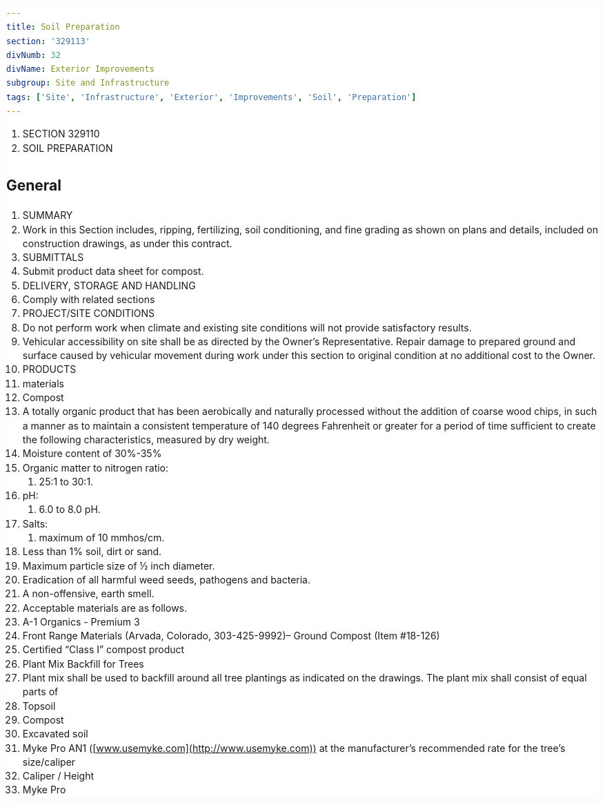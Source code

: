```yaml
---
title: Soil Preparation
section: '329113'
divNumb: 32
divName: Exterior Improvements
subgroup: Site and Infrastructure
tags: ['Site', 'Infrastructure', 'Exterior', 'Improvements', 'Soil', 'Preparation']
---
```


   1. SECTION 329110
   1. SOIL PREPARATION

## General

   1. SUMMARY
   1. Work in this Section includes, ripping, fertilizing, soil conditioning, and fine grading as shown on plans and details, included on construction drawings, as under this contract.
   1. SUBMITTALS
   1. Submit product data sheet for compost.
   1. DELIVERY, STORAGE AND HANDLING
   1. Comply with related sections
   1. PROJECT/SITE CONDITIONS
   1. Do not perform work when climate and existing site conditions will not provide satisfactory results.
   1. Vehicular accessibility on site shall be as directed by the Owner’s Representative. Repair damage to prepared ground and surface caused by vehicular movement during work under this section to original condition at no additional cost to the Owner.
   1. PRODUCTS
   1. materials
   1. Compost
   1. A totally organic product that has been aerobically and naturally processed without the addition of coarse wood chips, in such a manner as to maintain a consistent temperature of 140 degrees Fahrenheit or greater for a period of time sufficient to create the following characteristics, measured by dry weight.
   1. Moisture content of 30%-35%
   1. Organic matter to nitrogen ratio:
      1. 25:1 to 30:1.
   1. pH:
      1. 6.0 to 8.0 pH.
   1. Salts:
      1. maximum of 10 mmhos/cm.
   1. Less than 1% soil, dirt or sand.
   1. Maximum particle size of ½ inch diameter.
   1. Eradication of all harmful weed seeds, pathogens and bacteria.
   1. A non-offensive, earth smell.
   1. Acceptable materials are as follows.
   1. A-1 Organics - Premium 3
   1. Front Range Materials (Arvada, Colorado, 303-425-9992)– Ground Compost (Item #18-126)
   1. Certified “Class I” compost product
   1. Plant Mix Backfill for Trees
   1. Plant mix shall be used to backfill around all tree plantings as indicated on the drawings. The plant mix shall consist of equal parts of
   1. Topsoil
   1. Compost
   1. Excavated soil
   1. Myke Pro AN1 ([www.usemyke.com](http://www.usemyke.com)) at the manufacturer’s recommended rate for the tree’s size/caliper
   1. Caliper / Height
   1. Myke Pro
